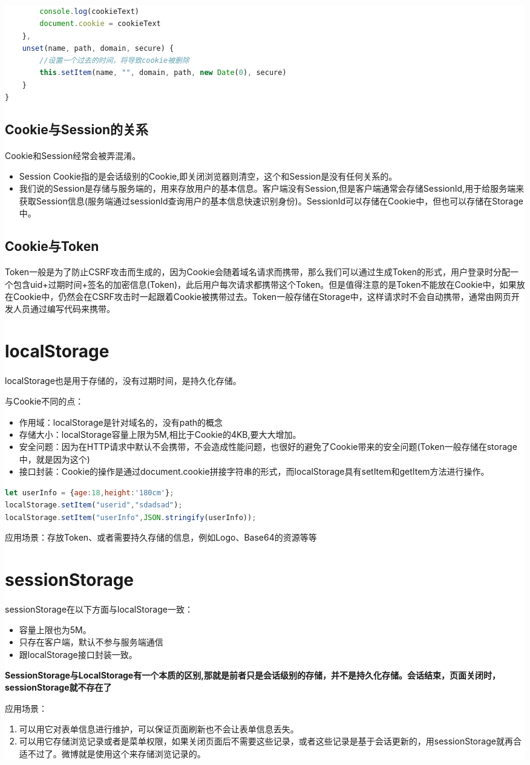 ```javascript
		console.log(cookieText)
		document.cookie = cookieText
	},
	unset(name, path, domain, secure) {
		//设置一个过去的时间，将导致cookie被删除
		this.setItem(name, "", domain, path, new Date(0), secure)
	}
}

```

## Cookie与Session的关系
Cookie和Session经常会被弄混淆。
- Session Cookie指的是会话级别的Cookie,即关闭浏览器则清空，这个和Session是没有任何关系的。
- 我们说的Session是存储与服务端的，用来存放用户的基本信息。客户端没有Session,但是客户端通常会存储SessionId,用于给服务端来获取Session信息(服务端通过sessionId查询用户的基本信息快速识别身份)。SessionId可以存储在Cookie中，但也可以存储在Storage中。

## Cookie与Token
Token一般是为了防止CSRF攻击而生成的，因为Cookie会随着域名请求而携带，那么我们可以通过生成Token的形式，用户登录时分配一个包含uid+过期时间+签名的加密信息(Token)，此后用户每次请求都携带这个Token。但是值得注意的是Token不能放在Cookie中，如果放在Cookie中，仍然会在CSRF攻击时一起跟着Cookie被携带过去。Token一般存储在Storage中，这样请求时不会自动携带，通常由网页开发人员通过编写代码来携带。

# localStorage
localStorage也是用于存储的，没有过期时间，是持久化存储。

与Cookie不同的点：
- 作用域：localStorage是针对域名的，没有path的概念
- 存储大小：localStorage容量上限为5M,相比于Cookie的4KB,要大大增加。
- 安全问题：因为在HTTP请求中默认不会携带，不会造成性能问题，也很好的避免了Cookie带来的安全问题(Token一般存储在storage中，就是因为这个)
- 接口封装：Cookie的操作是通过document.cookie拼接字符串的形式，而localStorage具有setItem和getItem方法进行操作。
```javascript
let userInfo = {age:18,height:'180cm'};
localStorage.setItem("userid","sdadsad");
localStorage.setItem("userInfo",JSON.stringify(userInfo));
```
应用场景：存放Token、或者需要持久存储的信息，例如Logo、Base64的资源等等

# sessionStorage
sessionStorage在以下方面与localStorage一致：
- 容量上限也为5M。
- 只存在客户端，默认不参与服务端通信
- 跟localStorage接口封装一致。

**SessionStorage与LocalStorage有一个本质的区别,那就是前者只是会话级别的存储，并不是持久化存储。会话结束，页面关闭时，sessionStorage就不存在了**

应用场景：
1. 可以用它对表单信息进行维护，可以保证页面刷新也不会让表单信息丢失。
2. 可以用它存储浏览记录或者是菜单权限，如果关闭页面后不需要这些记录，或者这些记录是基于会话更新的，用sessionStorage就再合适不过了。微博就是使用这个来存储浏览记录的。
